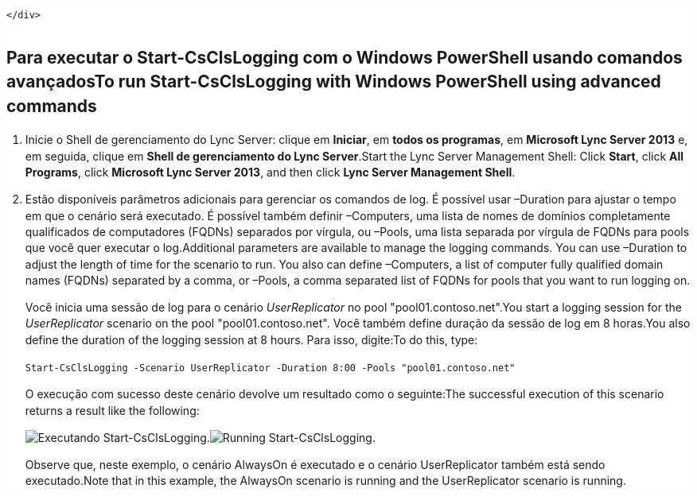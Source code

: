     
    </div>

</div>

<div>

## <a name="to-run-start-csclslogging-with-windows-powershell-using-advanced-commands"></a><span data-ttu-id="3b4c4-141">Para executar o Start-CsClsLogging com o Windows PowerShell usando comandos avançados</span><span class="sxs-lookup"><span data-stu-id="3b4c4-141">To run Start-CsClsLogging with Windows PowerShell using advanced commands</span></span>

1.  <span data-ttu-id="3b4c4-142">Inicie o Shell de gerenciamento do Lync Server: clique em **Iniciar**, em **todos os programas**, em **Microsoft Lync Server 2013** e, em seguida, clique em **Shell de gerenciamento do Lync Server**.</span><span class="sxs-lookup"><span data-stu-id="3b4c4-142">Start the Lync Server Management Shell: Click **Start**, click **All Programs**, click **Microsoft Lync Server 2013**, and then click **Lync Server Management Shell**.</span></span>

2.  <span data-ttu-id="3b4c4-p108">Estão disponíveis parâmetros adicionais para gerenciar os comandos de log. É possível usar –Duration para ajustar o tempo em que o cenário será executado. É possível também definir –Computers, uma lista de nomes de domínios completamente qualificados de computadores (FQDNs) separados por vírgula, ou –Pools, uma lista separada por vírgula de FQDNs para pools que você quer executar o log.</span><span class="sxs-lookup"><span data-stu-id="3b4c4-p108">Additional parameters are available to manage the logging commands. You can use –Duration to adjust the length of time for the scenario to run. You also can define –Computers, a list of computer fully qualified domain names (FQDNs) separated by a comma, or –Pools, a comma separated list of FQDNs for pools that you want to run logging on.</span></span>
    
    <span data-ttu-id="3b4c4-146">Você inicia uma sessão de log para o cenário *UserReplicator* no pool "pool01.contoso.net".</span><span class="sxs-lookup"><span data-stu-id="3b4c4-146">You start a logging session for the *UserReplicator* scenario on the pool "pool01.contoso.net".</span></span> <span data-ttu-id="3b4c4-147">Você também define duração da sessão de log em 8 horas.</span><span class="sxs-lookup"><span data-stu-id="3b4c4-147">You also define the duration of the logging session at 8 hours.</span></span> <span data-ttu-id="3b4c4-148">Para isso, digite:</span><span class="sxs-lookup"><span data-stu-id="3b4c4-148">To do this, type:</span></span>
    
        Start-CsClsLogging -Scenario UserReplicator -Duration 8:00 -Pools "pool01.contoso.net"
    
    <span data-ttu-id="3b4c4-149">O execução com sucesso deste cenário devolve um resultado como o seguinte:</span><span class="sxs-lookup"><span data-stu-id="3b4c4-149">The successful execution of this scenario returns a result like the following:</span></span>
    
    <span data-ttu-id="3b4c4-150">![Executando Start-CsClsLogging.](images/JJ687958.399f0c2e-c08c-40ab-b6c6-381dddc12fe9(OCS.15).jpg "Executando Start-CsClsLogging.")</span><span class="sxs-lookup"><span data-stu-id="3b4c4-150">![Running Start-CsClsLogging.](images/JJ687958.399f0c2e-c08c-40ab-b6c6-381dddc12fe9(OCS.15).jpg "Running Start-CsClsLogging.")</span></span>
    
    <span data-ttu-id="3b4c4-151">Observe que, neste exemplo, o cenário AlwaysOn é executado e o cenário UserReplicator também está sendo executado.</span><span class="sxs-lookup"><span data-stu-id="3b4c4-151">Note that in this example, the AlwaysOn scenario is running and the UserReplicator scenario is running.</span></span>

</div>
